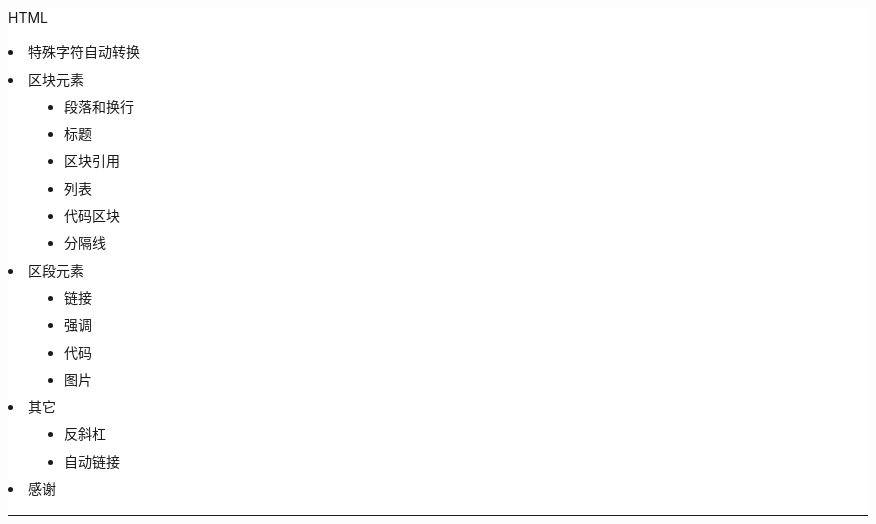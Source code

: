 HTML</a></li><li style="border: 0px; vertical-align: baseline; margin-top: 0.5em; margin-bottom: 0.5em; background: transparent;"><a href="http://www.appinn.com/markdown/#autoescape" style="border: 0px; vertical-align: baseline; margin: 0px; padding: 0px; text-decoration: inherit; background-position: initial;">特殊字符自动转换</a></li></ul></li><li style="border: 0px; vertical-align: baseline; margin-top: 0.5em; margin-bottom: 0.5em; background: transparent;"><a href="http://www.appinn.com/markdown/#block" style="border: 0px; vertical-align: baseline; margin: 0px; padding: 0px; text-decoration: inherit; background-position: initial;">区块元素</a><ul style="border: 0px; vertical-align: baseline; padding-left: 2em; margin: 0px 0px 0px 2em !important; background: transparent;"><li style="border: 0px; vertical-align: baseline; margin-top: 0.5em; margin-bottom: 0.5em; background: transparent;"><a href="http://www.appinn.com/markdown/#p" style="border: 0px; vertical-align: baseline; margin: 0px; padding: 0px; text-decoration: inherit; background-position: initial;">段落和换行</a></li><li style="border: 0px; vertical-align: baseline; margin-top: 0.5em; margin-bottom: 0.5em; background: transparent;"><a href="http://www.appinn.com/markdown/#header" style="border: 0px; vertical-align: baseline; margin: 0px; padding: 0px; text-decoration: inherit; background-position: initial;">标题</a></li><li style="border: 0px; vertical-align: baseline; margin-top: 0.5em; margin-bottom: 0.5em; background: transparent;"><a href="http://www.appinn.com/markdown/#blockquote" style="border: 0px; vertical-align: baseline; margin: 0px; padding: 0px; text-decoration: inherit; background-position: initial;">区块引用</a></li><li style="border: 0px; vertical-align: baseline; margin-top: 0.5em; margin-bottom: 0.5em; background: transparent;"><a href="http://www.appinn.com/markdown/#list" style="border: 0px; vertical-align: baseline; margin: 0px; padding: 0px; text-decoration: inherit; background-position: initial;">列表</a></li><li style="border: 0px; vertical-align: baseline; margin-top: 0.5em; margin-bottom: 0.5em; background: transparent;"><a href="http://www.appinn.com/markdown/#precode" style="border: 0px; vertical-align: baseline; margin: 0px; padding: 0px; text-decoration: inherit; background-position: initial;">代码区块</a></li><li style="border: 0px; vertical-align: baseline; margin-top: 0.5em; margin-bottom: 0.5em; background: transparent;"><a href="http://www.appinn.com/markdown/#hr" style="border: 0px; vertical-align: baseline; margin: 0px; padding: 0px; text-decoration: inherit; background-position: initial;">分隔线</a></li></ul></li><li style="border: 0px; vertical-align: baseline; margin-top: 0.5em; margin-bottom: 0.5em; background: transparent;"><a href="http://www.appinn.com/markdown/#span" style="border: 0px; vertical-align: baseline; margin: 0px; padding: 0px; text-decoration: inherit; background-position: initial;">区段元素</a><ul style="border: 0px; vertical-align: baseline; padding-left: 2em; margin: 0px 0px 0px 2em !important; background: transparent;"><li style="border: 0px; vertical-align: baseline; margin-top: 0.5em; margin-bottom: 0.5em; background: transparent;"><a href="http://www.appinn.com/markdown/#link" style="border: 0px; vertical-align: baseline; margin: 0px; padding: 0px; text-decoration: inherit; background-position: initial;">链接</a></li><li style="border: 0px; vertical-align: baseline; margin-top: 0.5em; margin-bottom: 0.5em; background: transparent;"><a href="http://www.appinn.com/markdown/#em" style="border: 0px; vertical-align: baseline; margin: 0px; padding: 0px; text-decoration: inherit; background-position: initial;">强调</a></li><li style="border: 0px; vertical-align: baseline; margin-top: 0.5em; margin-bottom: 0.5em; background: transparent;"><a href="http://www.appinn.com/markdown/#code" style="border: 0px; vertical-align: baseline; margin: 0px; padding: 0px; text-decoration: inherit; background-position: initial;">代码</a></li><li style="border: 0px; vertical-align: baseline; margin-top: 0.5em; margin-bottom: 0.5em; background: transparent;"><a href="http://www.appinn.com/markdown/#img" style="border: 0px; vertical-align: baseline; margin: 0px; padding: 0px; text-decoration: inherit; background-position: initial;">图片</a></li></ul></li><li style="border: 0px; vertical-align: baseline; margin-top: 0.5em; margin-bottom: 0.5em; background: transparent;"><a href="http://www.appinn.com/markdown/#misc" style="border: 0px; vertical-align: baseline; margin: 0px; padding: 0px; text-decoration: inherit; background-position: initial;">其它</a><ul style="border: 0px; vertical-align: baseline; padding-left: 2em; margin: 0px 0px 0px 2em !important; background: transparent;"><li style="border: 0px; vertical-align: baseline; margin-top: 0.5em; margin-bottom: 0.5em; background: transparent;"><a href="http://www.appinn.com/markdown/#backslash" style="border: 0px; vertical-align: baseline; margin: 0px; padding: 0px; text-decoration: inherit; background-position: initial;">反斜杠</a></li><li style="border: 0px; vertical-align: baseline; margin-top: 0.5em; margin-bottom: 0.5em; background: transparent;"><a href="http://www.appinn.com/markdown/#autolink" style="border: 0px; vertical-align: baseline; margin: 0px; padding: 0px; text-decoration: inherit; background-position: initial;">自动链接</a></li></ul></li><li style="border: 0px; vertical-align: baseline; margin-top: 0.5em; margin-bottom: 0.5em; background: transparent;"><a href="http://www.appinn.com/markdown/#acknowledgement" style="border: 0px; vertical-align: baseline; margin: 0px; padding: 0px; text-decoration: inherit; background-position: initial;">感谢</a></li></ul><hr style="color: rgb(0, 0, 0); font-family: sans-serif; font-size: medium; line-height: 16px;">